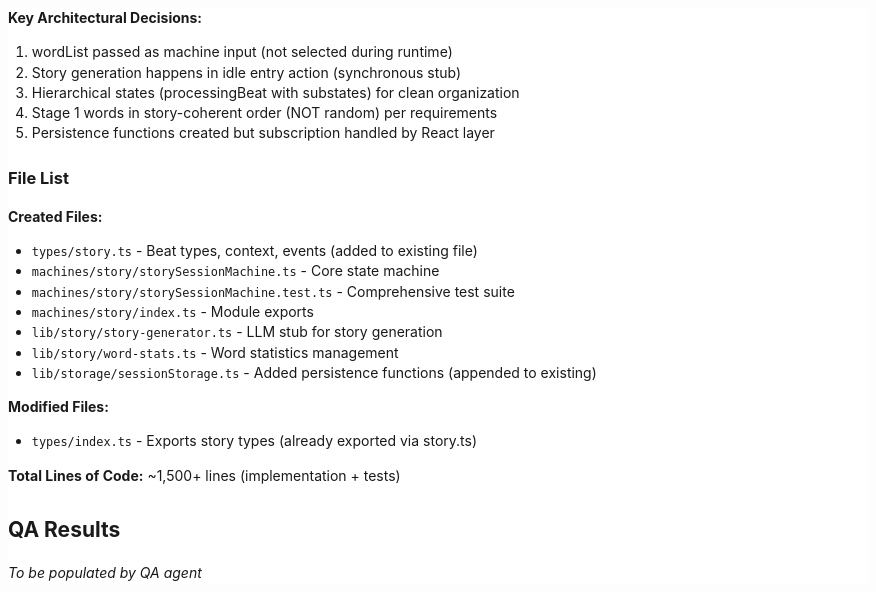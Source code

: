 **Key Architectural Decisions:**
1. wordList passed as machine input (not selected during runtime)
2. Story generation happens in idle entry action (synchronous stub)
3. Hierarchical states (processingBeat with substates) for clean organization
4. Stage 1 words in story-coherent order (NOT random) per requirements
5. Persistence functions created but subscription handled by React layer

### File List

**Created Files:**
- `types/story.ts` - Beat types, context, events (added to existing file)
- `machines/story/storySessionMachine.ts` - Core state machine
- `machines/story/storySessionMachine.test.ts` - Comprehensive test suite
- `machines/story/index.ts` - Module exports
- `lib/story/story-generator.ts` - LLM stub for story generation
- `lib/story/word-stats.ts` - Word statistics management
- `lib/storage/sessionStorage.ts` - Added persistence functions (appended to existing)

**Modified Files:**
- `types/index.ts` - Exports story types (already exported via story.ts)

**Total Lines of Code:** ~1,500+ lines (implementation + tests)

## QA Results

_To be populated by QA agent_
